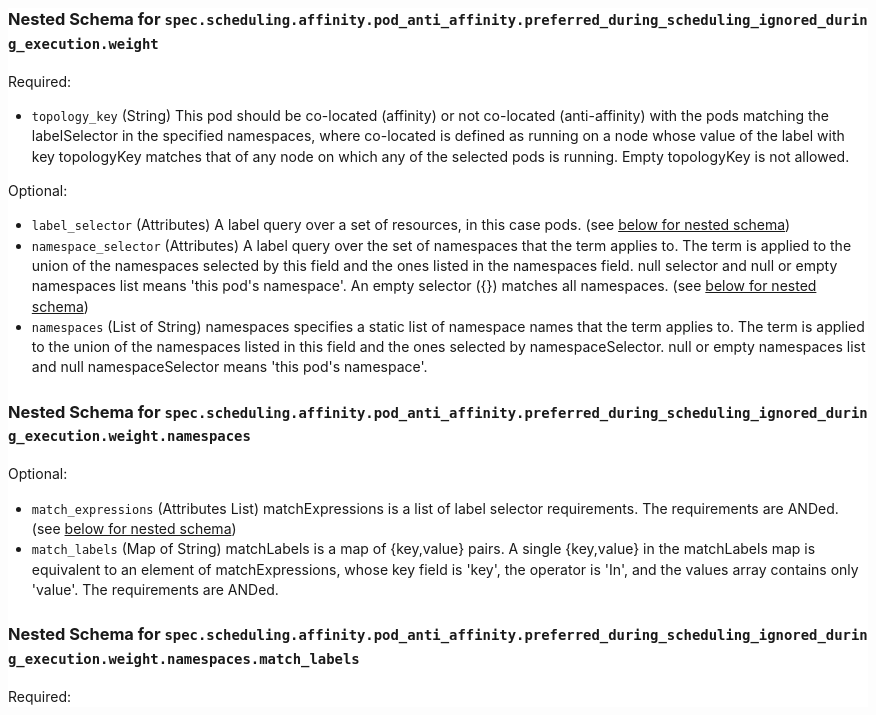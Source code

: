 <a id="nestedatt--spec--scheduling--affinity--pod_anti_affinity--preferred_during_scheduling_ignored_during_execution--pod_affinity_term"></a>
### Nested Schema for `spec.scheduling.affinity.pod_anti_affinity.preferred_during_scheduling_ignored_during_execution.weight`

Required:

- `topology_key` (String) This pod should be co-located (affinity) or not co-located (anti-affinity) with the pods matching the labelSelector in the specified namespaces, where co-located is defined as running on a node whose value of the label with key topologyKey matches that of any node on which any of the selected pods is running. Empty topologyKey is not allowed.

Optional:

- `label_selector` (Attributes) A label query over a set of resources, in this case pods. (see [below for nested schema](#nestedatt--spec--scheduling--affinity--pod_anti_affinity--preferred_during_scheduling_ignored_during_execution--weight--label_selector))
- `namespace_selector` (Attributes) A label query over the set of namespaces that the term applies to. The term is applied to the union of the namespaces selected by this field and the ones listed in the namespaces field. null selector and null or empty namespaces list means 'this pod's namespace'. An empty selector ({}) matches all namespaces. (see [below for nested schema](#nestedatt--spec--scheduling--affinity--pod_anti_affinity--preferred_during_scheduling_ignored_during_execution--weight--namespace_selector))
- `namespaces` (List of String) namespaces specifies a static list of namespace names that the term applies to. The term is applied to the union of the namespaces listed in this field and the ones selected by namespaceSelector. null or empty namespaces list and null namespaceSelector means 'this pod's namespace'.

<a id="nestedatt--spec--scheduling--affinity--pod_anti_affinity--preferred_during_scheduling_ignored_during_execution--weight--label_selector"></a>
### Nested Schema for `spec.scheduling.affinity.pod_anti_affinity.preferred_during_scheduling_ignored_during_execution.weight.namespaces`

Optional:

- `match_expressions` (Attributes List) matchExpressions is a list of label selector requirements. The requirements are ANDed. (see [below for nested schema](#nestedatt--spec--scheduling--affinity--pod_anti_affinity--preferred_during_scheduling_ignored_during_execution--weight--namespaces--match_expressions))
- `match_labels` (Map of String) matchLabels is a map of {key,value} pairs. A single {key,value} in the matchLabels map is equivalent to an element of matchExpressions, whose key field is 'key', the operator is 'In', and the values array contains only 'value'. The requirements are ANDed.

<a id="nestedatt--spec--scheduling--affinity--pod_anti_affinity--preferred_during_scheduling_ignored_during_execution--weight--namespaces--match_expressions"></a>
### Nested Schema for `spec.scheduling.affinity.pod_anti_affinity.preferred_during_scheduling_ignored_during_execution.weight.namespaces.match_labels`

Required:
